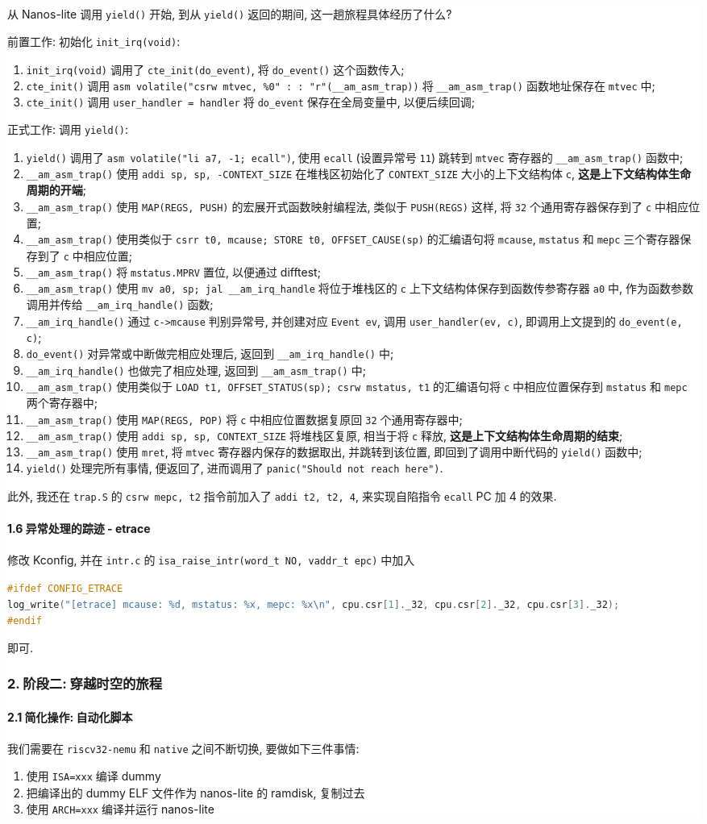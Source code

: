 从 Nanos-lite 调用 `yield()` 开始, 到从 `yield()` 返回的期间, 这一趟旅程具体经历了什么?

前置工作: 初始化 `init_irq(void)`:

1. `init_irq(void)` 调用了 `cte_init(do_event)`, 将 `do_event()` 这个函数传入;
2. `cte_init()` 调用 `asm volatile("csrw mtvec, %0" : : "r"(__am_asm_trap))` 将 `__am_asm_trap()` 函数地址保存在 `mtvec` 中;
3. `cte_init()` 调用 `user_handler = handler` 将 `do_event` 保存在全局变量中, 以便后续回调;

正式工作: 调用 `yield()`:

1. `yield()` 调用了 `asm volatile("li a7, -1; ecall")`, 使用 `ecall` (设置异常号 `11`) 跳转到 `mtvec` 寄存器的 `__am_asm_trap()` 函数中;
2. `__am_asm_trap()` 使用 `addi sp, sp, -CONTEXT_SIZE` 在堆栈区初始化了 `CONTEXT_SIZE` 大小的上下文结构体 `c`, **这是上下文结构体生命周期的开端**;
3. `__am_asm_trap()` 使用 `MAP(REGS, PUSH)` 的宏展开式函数映射编程法, 类似于 `PUSH(REGS)` 这样, 将 `32` 个通用寄存器保存到了 `c` 中相应位置;
4. `__am_asm_trap()` 使用类似于 `csrr t0, mcause; STORE t0, OFFSET_CAUSE(sp)` 的汇编语句将 `mcause`, `mstatus` 和 `mepc` 三个寄存器保存到了 `c` 中相应位置;
5. `__am_asm_trap()` 将 `mstatus.MPRV` 置位, 以便通过 difftest;
6. `__am_asm_trap()` 使用 `mv a0, sp; jal __am_irq_handle` 将位于堆栈区的 `c` 上下文结构体保存到函数传参寄存器 `a0` 中, 作为函数参数调用并传给 `__am_irq_handle()` 函数;
7. `__am_irq_handle()` 通过 `c->mcause` 判别异常号, 并创建对应 `Event ev`, 调用 `user_handler(ev, c)`, 即调用上文提到的 `do_event(e, c)`;
8.  `do_event()` 对异常或中断做完相应处理后, 返回到 `__am_irq_handle()` 中;
9.  `__am_irq_handle()` 也做完了相应处理, 返回到 `__am_asm_trap()` 中;
10. `__am_asm_trap()` 使用类似于 `LOAD t1, OFFSET_STATUS(sp); csrw mstatus, t1` 的汇编语句将 `c` 中相应位置保存到 `mstatus` 和 `mepc` 两个寄存器中;
11. `__am_asm_trap()` 使用 `MAP(REGS, POP)` 将 `c` 中相应位置数据复原回 `32` 个通用寄存器中;
12. `__am_asm_trap()` 使用 `addi sp, sp, CONTEXT_SIZE` 将堆栈区复原, 相当于将 `c` 释放, **这是上下文结构体生命周期的结束**;
13. `__am_asm_trap()` 使用 `mret`, 将 `mtvec` 寄存器内保存的数据取出, 并跳转到该位置, 即回到了调用中断代码的 `yield()` 函数中;
14. `yield()` 处理完所有事情, 便返回了, 进而调用了 `panic("Should not reach here")`.

此外, 我还在 `trap.S` 的 `csrw mepc, t2` 指令前加入了 `addi t2, t2, 4`, 来实现自陷指令 `ecall` PC 加 4 的效果.

#### 1.6 异常处理的踪迹 - etrace

修改 Kconfig, 并在 `intr.c` 的 `isa_raise_intr(word_t NO, vaddr_t epc)` 中加入

``` c
#ifdef CONFIG_ETRACE
log_write("[etrace] mcause: %d, mstatus: %x, mepc: %x\n", cpu.csr[1]._32, cpu.csr[2]._32, cpu.csr[3]._32);
#endif
```

即可.


### 2. 阶段二: 穿越时空的旅程

#### 2.1 简化操作: 自动化脚本

我们需要在 `riscv32-nemu` 和 `native` 之间不断切换, 要做如下三件事情:

1. 使用 `ISA=xxx` 编译 dummy
2. 把编译出的 dummy ELF 文件作为 nanos-lite 的 ramdisk, 复制过去
3. 使用 `ARCH=xxx` 编译并运行 nanos-lite
